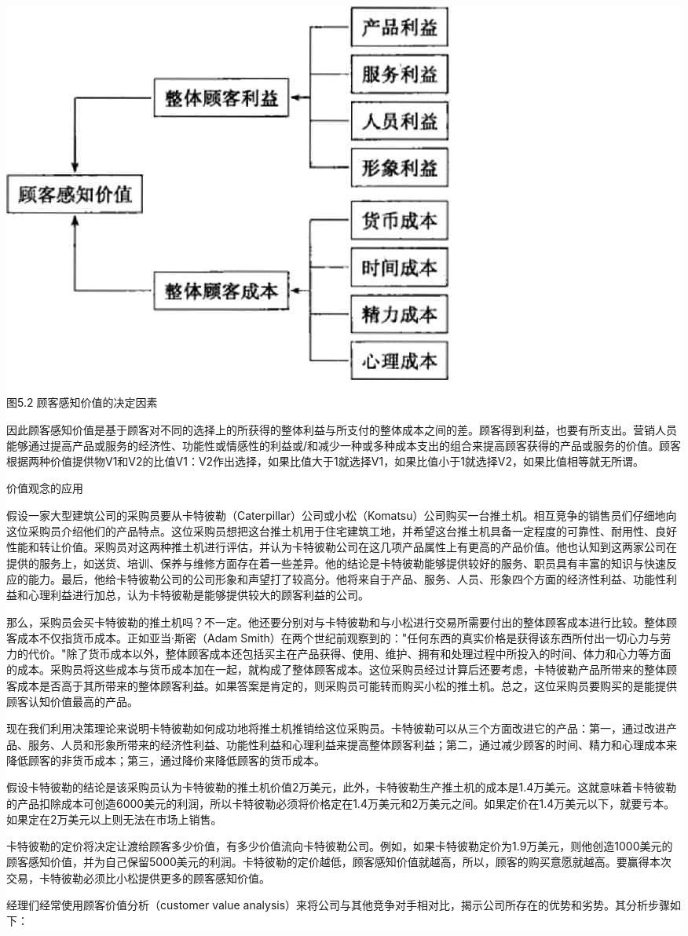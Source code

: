 ![](../../media/ke_te_le_-_ying_xiao_guan_li_-_di_13_ban/file30.jpg)

图5.2 顾客感知价值的决定因素

因此顾客感知价值是基于顾客对不同的选择上的所获得的整体利益与所支付的整体成本之间的差。顾客得到利益，也要有所支出。营销人员能够通过提高产品或服务的经济性、功能性或情感性的利益或/和减少一种或多种成本支出的组合来提高顾客获得的产品或服务的价值。顾客根据两种价值提供物V1和V2的比值V1：V2作出选择，如果比值大于1就选择V1，如果比值小于1就选择V2，如果比值相等就无所谓。

价值观念的应用

假设一家大型建筑公司的采购员要从卡特彼勒（Caterpillar）公司或小松（Komatsu）公司购买一台推土机。相互竞争的销售员们仔细地向这位采购员介绍他们的产品特点。这位采购员想把这台推土机用于住宅建筑工地，并希望这台推土机具备一定程度的可靠性、耐用性、良好性能和转让价值。采购员对这两种推土机进行评估，并认为卡特彼勒公司在这几项产品属性上有更高的产品价值。他也认知到这两家公司在提供的服务上，如送货、培训、保养与维修方面存在着一些差异。他的结论是卡特彼勒能够提供较好的服务、职员具有丰富的知识与快速反应的能力。最后，他给卡特彼勒公司的公司形象和声望打了较高分。他将来自于产品、服务、人员、形象四个方面的经济性利益、功能性利益和心理利益进行加总，认为卡特彼勒是能够提供较大的顾客利益的公司。

那么，采购员会买卡特彼勒的推土机吗？不一定。他还要分别对与卡特彼勒和与小松进行交易所需要付出的整体顾客成本进行比较。整体顾客成本不仅指货币成本。正如亚当·斯密（Adam
Smith）在两个世纪前观察到的："任何东西的真实价格是获得该东西所付出一切心力与劳力的代价。"除了货币成本以外，整体顾客成本还包括买主在产品获得、使用、维护、拥有和处理过程中所投入的时间、体力和心力等方面的成本。采购员将这些成本与货币成本加在一起，就构成了整体顾客成本。这位采购员经过计算后还要考虑，卡特彼勒产品所带来的整体顾客成本是否高于其所带来的整体顾客利益。如果答案是肯定的，则采购员可能转而购买小松的推土机。总之，这位采购员要购买的是能提供顾客认知价值最高的产品。

现在我们利用决策理论来说明卡特彼勒如何成功地将推土机推销给这位采购员。卡特彼勒可以从三个方面改进它的产品：第一，通过改进产品、服务、人员和形象所带来的经济性利益、功能性利益和心理利益来提高整体顾客利益；第二，通过减少顾客的时间、精力和心理成本来降低顾客的非货币成本；第三，通过降价来降低顾客的货币成本。

假设卡特彼勒的结论是该采购员认为卡特彼勒的推土机价值2万美元，此外，卡特彼勒生产推土机的成本是1.4万美元。这就意味着卡特彼勒的产品扣除成本可创造6000美元的利润，所以卡特彼勒必须将价格定在1.4万美元和2万美元之间。如果定价在1.4万美元以下，就要亏本。如果定在2万美元以上则无法在市场上销售。

卡特彼勒的定价将决定让渡给顾客多少价值，有多少价值流向卡特彼勒公司。例如，如果卡特彼勒定价为1.9万美元，则他创造1000美元的顾客感知价值，并为自己保留5000美元的利润。卡特彼勒的定价越低，顾客感知价值就越高，所以，顾客的购买意愿就越高。要赢得本次交易，卡特彼勒必须比小松提供更多的顾客感知价值。

经理们经常使用顾客价值分析（customer value
analysis）来将公司与其他竞争对手相对比，揭示公司所存在的优势和劣势。其分析步骤如下：
